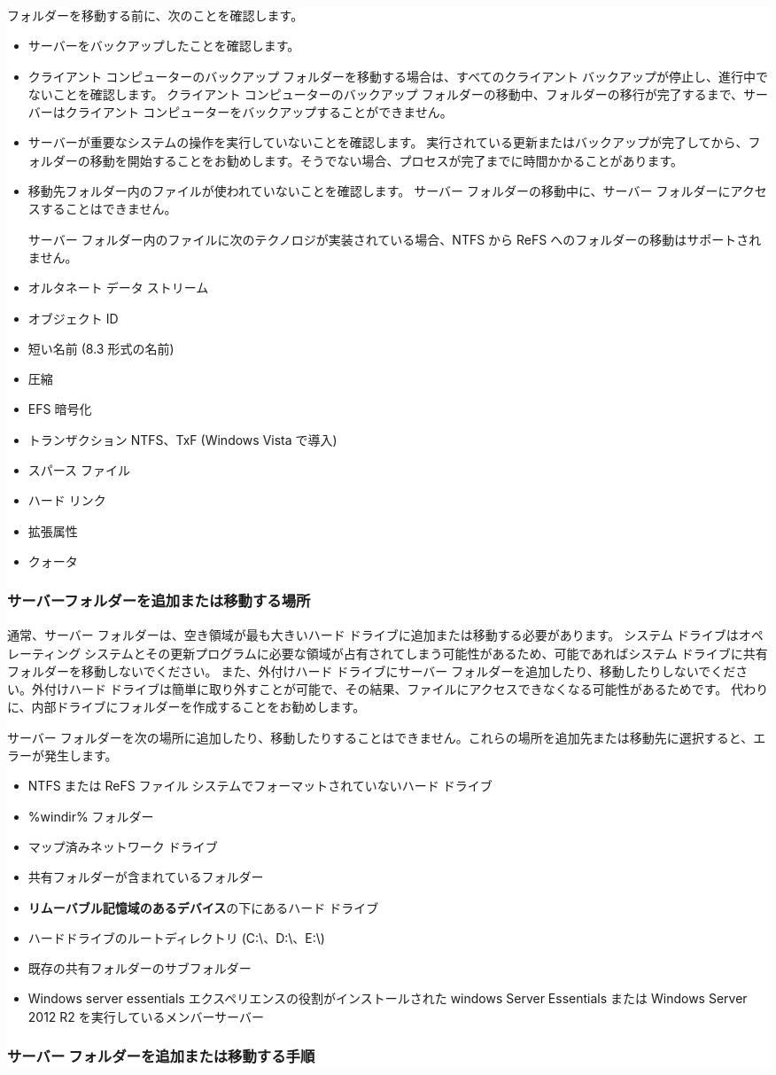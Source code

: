   フォルダーを移動する前に、次のことを確認します。  
  
- サーバーをバックアップしたことを確認します。  
  
- クライアント コンピューターのバックアップ フォルダーを移動する場合は、すべてのクライアント バックアップが停止し、進行中でないことを確認します。 クライアント コンピューターのバックアップ フォルダーの移動中、フォルダーの移行が完了するまで、サーバーはクライアント コンピューターをバックアップすることができません。  
  
- サーバーが重要なシステムの操作を実行していないことを確認します。 実行されている更新またはバックアップが完了してから、フォルダーの移動を開始することをお勧めします。そうでない場合、プロセスが完了までに時間かかることがあります。  
  
- 移動先フォルダー内のファイルが使われていないことを確認します。 サーバー フォルダーの移動中に、サーバー フォルダーにアクセスすることはできません。  
  
  サーバー フォルダー内のファイルに次のテクノロジが実装されている場合、NTFS から ReFS へのフォルダーの移動はサポートされません。  
  
- オルタネート データ ストリーム  
  
- オブジェクト ID  
  
- 短い名前 (8.3 形式の名前)  
  
- 圧縮  
  
- EFS 暗号化  
  
- トランザクション NTFS、TxF (Windows Vista で導入)  
  
- スパース ファイル  
  
- ハード リンク  
  
- 拡張属性  
  
- クォータ  
  
###  <a name="where-to-add-or-move-a-server-folder"></a><a name="BKMK_6"></a>サーバーフォルダーを追加または移動する場所  
 通常、サーバー フォルダーは、空き領域が最も大きいハード ドライブに追加または移動する必要があります。 システム ドライブはオペレーティング システムとその更新プログラムに必要な領域が占有されてしまう可能性があるため、可能であればシステム ドライブに共有フォルダーを移動しないでください。 また、外付けハード ドライブにサーバー フォルダーを追加したり、移動したりしないでください。外付けハード ドライブは簡単に取り外すことが可能で、その結果、ファイルにアクセスできなくなる可能性があるためです。 代わりに、内部ドライブにフォルダーを作成することをお勧めします。  
  
 サーバー フォルダーを次の場所に追加したり、移動したりすることはできません。これらの場所を追加先または移動先に選択すると、エラーが発生します。  
  
-   NTFS または ReFS ファイル システムでフォーマットされていないハード ドライブ  
  
-   %windir% フォルダー  
  
-   マップ済みネットワーク ドライブ  
  
-   共有フォルダーが含まれているフォルダー  
  
-   **リムーバブル記憶域のあるデバイス**の下にあるハード ドライブ  
  
-   ハードドライブのルートディレクトリ (C:\\、D:\\、E:\\)  
  
-   既存の共有フォルダーのサブフォルダー  
  
-   Windows server essentials エクスペリエンスの役割がインストールされた windows Server Essentials または Windows Server 2012 R2 を実行しているメンバーサーバー  
  
### <a name="steps-to-add-or-move-a-server-folder"></a>サーバー フォルダーを追加または移動する手順  
  